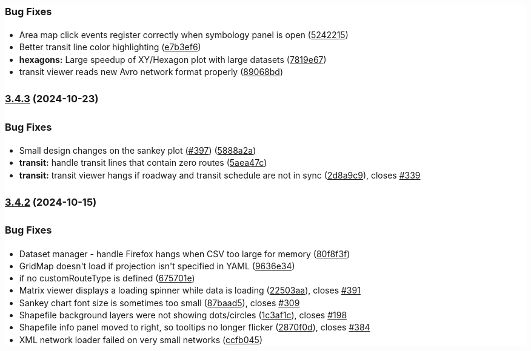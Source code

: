 ### Bug Fixes

- Area map click events register correctly when symbology panel is open ([5242215](https://github.com/simwrapper/simwrapper/commit/52422157e516be7bf8430a78b186c68c6bed36d1))
- Better transit line color highlighting ([e7b3ef6](https://github.com/simwrapper/simwrapper/commit/e7b3ef6fbaed7dd6a15cd92a614f4e71a268170f))
- **hexagons:** Large speedup of XY/Hexagon plot with large datasets ([7819e67](https://github.com/simwrapper/simwrapper/commit/7819e67ac34ac952dace6d1f80f6d712ef87baca))
- transit viewer reads new Avro network format properly ([89068bd](https://github.com/simwrapper/simwrapper/commit/89068bd19b2ede1dbe5997efe3a5b51f43721c71))

### [3.4.3](https://github.com/simwrapper/simwrapper/compare/v3.4.2...v3.4.3) (2024-10-23)

### Bug Fixes

- Small design changes on the sankey plot ([#397](https://github.com/simwrapper/simwrapper/issues/397)) ([5888a2a](https://github.com/simwrapper/simwrapper/commit/5888a2a844c55c000c7a062db38ef784b18e35c3))
- **transit:** handle transit lines that contain zero routes ([5aea47c](https://github.com/simwrapper/simwrapper/commit/5aea47c305478c31b5ad763e895d82fa75bbdee7))
- **transit:** transit viewer hangs if roadway and transit schedule are not in sync ([2d8a9c9](https://github.com/simwrapper/simwrapper/commit/2d8a9c9515f254a938a01aa1ec2ac81a0fcf97ad)), closes [#339](https://github.com/simwrapper/simwrapper/issues/339)

### [3.4.2](https://github.com/simwrapper/simwrapper/compare/v3.4.1...v3.4.2) (2024-10-15)

### Bug Fixes

- Dataset manager - handle Firefox hangs when CSV too large for memory ([80f8f3f](https://github.com/simwrapper/simwrapper/commit/80f8f3fed63ec9e899a8fe70921430566073a23c))
- GridMap doesn't load if projection isn't specified in YAML ([9636e34](https://github.com/simwrapper/simwrapper/commit/9636e34b15e0610013fb4d0be5050bbbf14c4835))
- if no customRouteType is defined ([675701e](https://github.com/simwrapper/simwrapper/commit/675701ec79b12233c7e77d412ff140f6ad4a5053))
- Matrix viewer displays a loading spinner while data is loading ([22503aa](https://github.com/simwrapper/simwrapper/commit/22503aa6a4c9a1127a41cef36e6641546655ff42)), closes [#391](https://github.com/simwrapper/simwrapper/issues/391)
- Sankey chart font size is sometimes too small ([87baad5](https://github.com/simwrapper/simwrapper/commit/87baad5665cdb961feb01e429e95495da337ed98)), closes [#309](https://github.com/simwrapper/simwrapper/issues/309)
- Shapefile background layers were not showing dots/circles ([1c3af1c](https://github.com/simwrapper/simwrapper/commit/1c3af1c4e32aa33080536b7cf79e115995789c64)), closes [#198](https://github.com/simwrapper/simwrapper/issues/198)
- Shapefile info panel moved to right, so tooltips no longer flicker ([2870f0d](https://github.com/simwrapper/simwrapper/commit/2870f0dab8f379d84227350a530411405f4d593f)), closes [#384](https://github.com/simwrapper/simwrapper/issues/384)
- XML network loader failed on very small networks ([ccfb045](https://github.com/simwrapper/simwrapper/commit/ccfb045706277c865c2cfab8ff69d203da91fb60))
